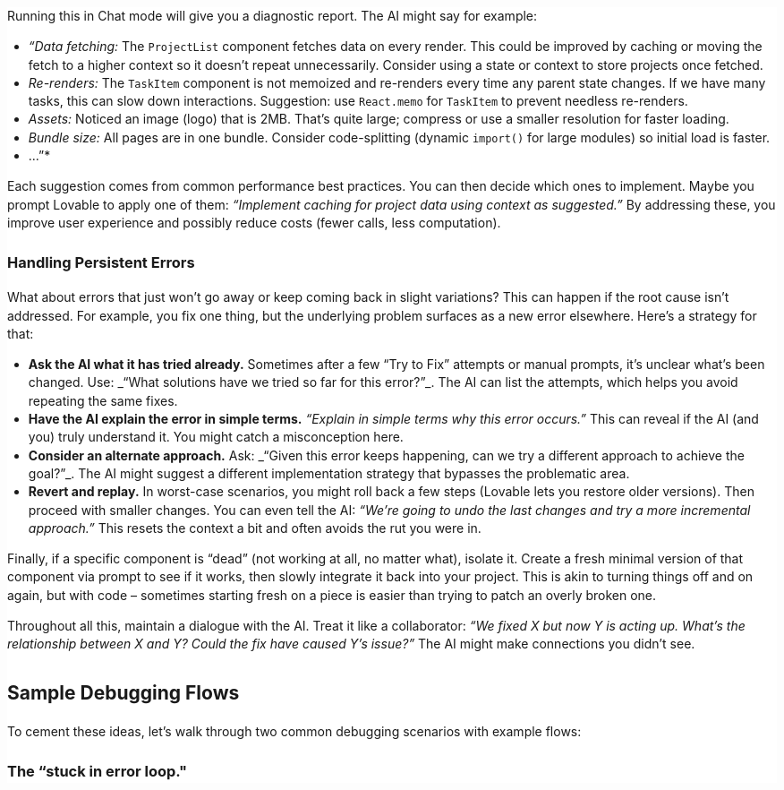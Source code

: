 ```
```

Running this in Chat mode will give you a diagnostic report. The AI might say for example:

- _“Data fetching:_ The `ProjectList` component fetches data on every render. This could be improved by caching or moving the fetch to a higher context so it doesn’t repeat unnecessarily​. Consider using a state or context to store projects once fetched.
- _Re-renders:_ The `TaskItem` component is not memoized and re-renders every time any parent state changes. If we have many tasks, this can slow down interactions. Suggestion: use `React.memo` for `TaskItem` to prevent needless re-renders​.
- _Assets:_ Noticed an image (logo) that is 2MB. That’s quite large; compress or use a smaller resolution for faster loading.
- _Bundle size:_ All pages are in one bundle. Consider code-splitting (dynamic `import()` for large modules) so initial load is faster.
- ...”\*

Each suggestion comes from common performance best practices​. You can then decide which ones to implement. Maybe you prompt Lovable to apply one of them: _“Implement caching for project data using context as suggested.”_ By addressing these, you improve user experience and possibly reduce costs (fewer calls, less computation).

### Handling Persistent Errors

What about errors that just won’t go away or keep coming back in slight variations? This can happen if the root cause isn’t addressed. For example, you fix one thing, but the underlying problem surfaces as a new error elsewhere. Here’s a strategy for that:

- **Ask the AI what it has tried already.** Sometimes after a few “Try to Fix” attempts or manual prompts, it’s unclear what’s been changed. Use: \_“What solutions have we tried so far for this error?”\_​. The AI can list the attempts, which helps you avoid repeating the same fixes.
- **Have the AI explain the error in simple terms.** _“Explain in simple terms why this error occurs.”_ This can reveal if the AI (and you) truly understand it. You might catch a misconception here.
- **Consider an alternate approach.** Ask: \_“Given this error keeps happening, can we try a different approach to achieve the goal?”\_​. The AI might suggest a different implementation strategy that bypasses the problematic area.
- **Revert and replay.** In worst-case scenarios, you might roll back a few steps (Lovable lets you restore older versions). Then proceed with smaller changes. You can even tell the AI: _“We’re going to undo the last changes and try a more incremental approach.”_ This resets the context a bit and often avoids the rut you were in.

Finally, if a specific component is “dead” (not working at all, no matter what), isolate it. Create a fresh minimal version of that component via prompt to see if it works, then slowly integrate it back into your project. This is akin to turning things off and on again, but with code – sometimes starting fresh on a piece is easier than trying to patch an overly broken one.

Throughout all this, maintain a dialogue with the AI. Treat it like a collaborator: _“We fixed X but now Y is acting up. What’s the relationship between X and Y? Could the fix have caused Y’s issue?”_ The AI might make connections you didn’t see.

## Sample Debugging Flows

To cement these ideas, let’s walk through two common debugging scenarios with example flows:

### The “stuck in error loop."
